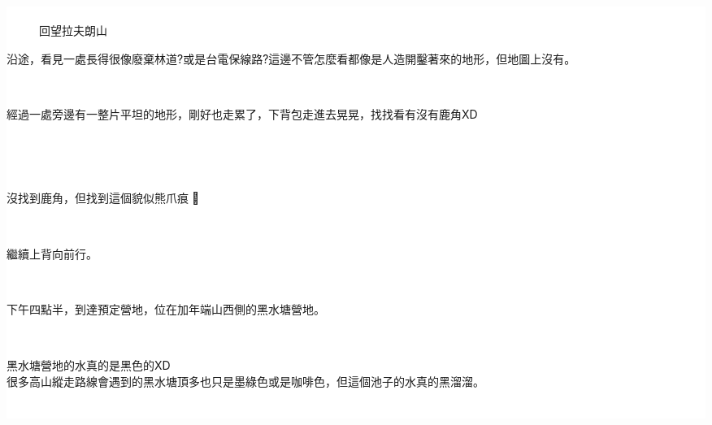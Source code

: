 <figure style="width: 95%" class="align-center">
  <img src="https://1.bp.blogspot.com/-SIDGBL2s9cY/YDZAZ1WoFUI/AAAAAAABOVo/M5bnowRhvE4zknbp59x0WRB5jvCzI_KLwCLcBGAsYHQ/s2048/IMG_6878.JPG" alt="">
  <figcaption> 回望拉夫朗山 </figcaption>
</figure> 

沿途，看見一處長得很像廢棄林道?或是台電保線路?這邊不管怎麼看都像是人造開鑿著來的地形，但地圖上沒有。  

<figure style="width: 95%" class="align-center">
  <img src="https://1.bp.blogspot.com/-b0WXEadkm8s/YDZAcdepgwI/AAAAAAABOVs/Q6DvZm8R6Cg0VnzKlZMuAmo7q7TQJKWWACLcBGAsYHQ/s2048/IMG_6887.JPG" alt="">
  <figcaption>  </figcaption>
</figure> 

經過一處旁邊有一整片平坦的地形，剛好也走累了，下背包走進去晃晃，找找看有沒有鹿角XD

<figure style="width: 95%" class="align-center">
  <img src="https://scontent.ftpe7-3.fna.fbcdn.net/v/t1.0-9/156866303_4458978984116568_2973033000479067155_o.jpg?_nc_cat=102&ccb=1-3&_nc_sid=0debeb&_nc_ohc=2G9OgV1zxTUAX-Cy0UU&_nc_ht=scontent.ftpe7-3.fna&oh=3c7d0091d7861837ba256316f9f4b725&oe=606AF349" alt="">
  <figcaption>  </figcaption>
</figure> 

<figure style="width: 95%" class="align-center">
  <img src="https://scontent.ftpe7-3.fna.fbcdn.net/v/t1.0-9/158120079_4458980694116397_2681733155259110890_o.jpg?_nc_cat=103&ccb=1-3&_nc_sid=0debeb&_nc_ohc=Hm6_i-LAPWUAX_UEyl-&_nc_ht=scontent.ftpe7-3.fna&oh=bcbc5449fefa1eff7d5a54aad2b80b53&oe=6067DFF5" alt="">
  <figcaption>  </figcaption>
</figure> 

沒找到鹿角，但找到這個貌似熊爪痕 🐻

<figure style="width: 95%" class="align-center">
  <img src="https://scontent.ftpe7-2.fna.fbcdn.net/v/t1.0-9/157056775_4458981004116366_15931270476842746_o.jpg?_nc_cat=104&ccb=1-3&_nc_sid=0debeb&_nc_ohc=DgcuWpBJQFUAX9XTzqn&_nc_ht=scontent.ftpe7-2.fna&oh=7d04dc296dcbd04d3df4058e2042be08&oe=6069E8BA" alt="">
  <figcaption>  </figcaption>
</figure>

繼續上背向前行。  

<figure style="width: 95%" class="align-center">
  <img src="https://scontent.ftpe7-1.fna.fbcdn.net/v/t1.0-9/156176919_4458975520783581_7177176863340449144_o.jpg?_nc_cat=106&ccb=1-3&_nc_sid=0debeb&_nc_ohc=FlKiTLoHP8gAX-Jlgkn&_nc_ht=scontent.ftpe7-1.fna&oh=21eecb071ae48704d5e4b5cb28dc4cf0&oe=6067A34C" alt="">
  <figcaption>  </figcaption>
</figure>

下午四點半，到達預定營地，位在加年端山西側的黑水塘營地。  

<figure style="width: 95%" class="align-center">
  <img src="https://1.bp.blogspot.com/-pklXBoBK5oQ/YDZAizelhvI/AAAAAAABOVw/gNwv7lAYDE4eYhszM4Y0LEcyC_dR1w0iACLcBGAsYHQ/s2048/IMG_6903.JPG" alt="">
  <figcaption>  </figcaption>
</figure>

黑水塘營地的水真的是黑色的XD  
很多高山縱走路線會遇到的黑水塘頂多也只是墨綠色或是咖啡色，但這個池子的水真的黑溜溜。  

<figure style="width: 95%" class="align-center">
  <img src="https://1.bp.blogspot.com/-QgBAmwlSU0I/YDZA5DmnF2I/AAAAAAABOWA/t8QVv0sMF7Aq6Dq-0QlQH113x0niy5kRwCLcBGAsYHQ/s2048/IMG_6905.JPG" alt="">
  <figcaption>  </figcaption>
</figure>
